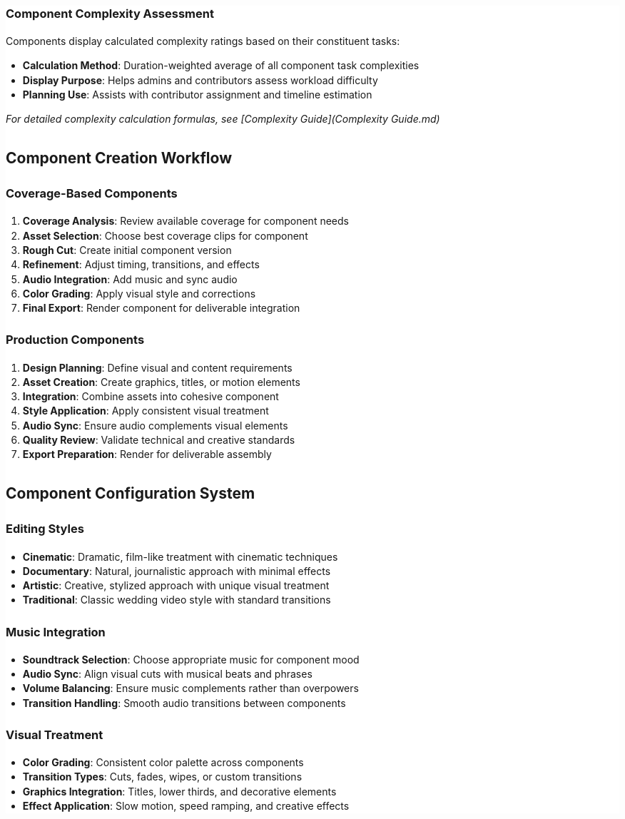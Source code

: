 ### Component Complexity Assessment
Components display calculated complexity ratings based on their constituent tasks:

- **Calculation Method**: Duration-weighted average of all component task complexities
- **Display Purpose**: Helps admins and contributors assess workload difficulty
- **Planning Use**: Assists with contributor assignment and timeline estimation

*For detailed complexity calculation formulas, see [Complexity Guide](Complexity Guide.md)*

## Component Creation Workflow

### Coverage-Based Components
1. **Coverage Analysis**: Review available coverage for component needs
2. **Asset Selection**: Choose best coverage clips for component
3. **Rough Cut**: Create initial component version
4. **Refinement**: Adjust timing, transitions, and effects
5. **Audio Integration**: Add music and sync audio
6. **Color Grading**: Apply visual style and corrections
7. **Final Export**: Render component for deliverable integration

### Production Components
1. **Design Planning**: Define visual and content requirements
2. **Asset Creation**: Create graphics, titles, or motion elements
3. **Integration**: Combine assets into cohesive component
4. **Style Application**: Apply consistent visual treatment
5. **Audio Sync**: Ensure audio complements visual elements
6. **Quality Review**: Validate technical and creative standards
7. **Export Preparation**: Render for deliverable assembly

## Component Configuration System

### Editing Styles
- **Cinematic**: Dramatic, film-like treatment with cinematic techniques
- **Documentary**: Natural, journalistic approach with minimal effects
- **Artistic**: Creative, stylized approach with unique visual treatment
- **Traditional**: Classic wedding video style with standard transitions

### Music Integration
- **Soundtrack Selection**: Choose appropriate music for component mood
- **Audio Sync**: Align visual cuts with musical beats and phrases
- **Volume Balancing**: Ensure music complements rather than overpowers
- **Transition Handling**: Smooth audio transitions between components

### Visual Treatment
- **Color Grading**: Consistent color palette across components
- **Transition Types**: Cuts, fades, wipes, or custom transitions
- **Graphics Integration**: Titles, lower thirds, and decorative elements
- **Effect Application**: Slow motion, speed ramping, and creative effects
